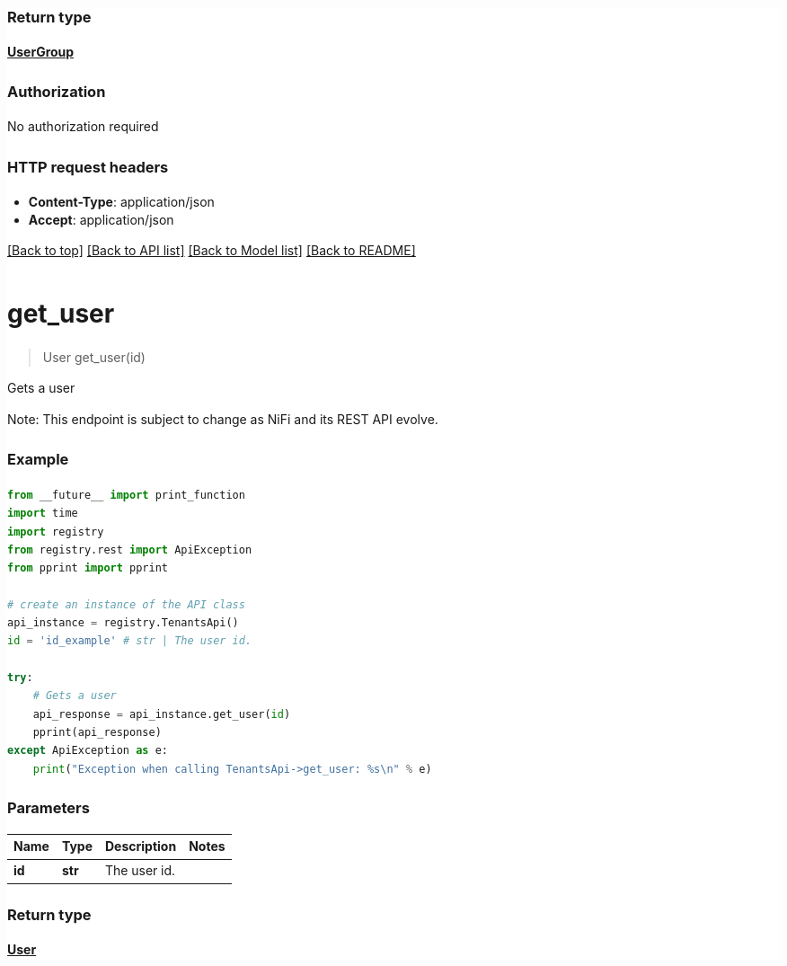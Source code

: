 ### Return type

[**UserGroup**](UserGroup.md)

### Authorization

No authorization required

### HTTP request headers

 - **Content-Type**: application/json
 - **Accept**: application/json

[[Back to top]](#) [[Back to API list]](../registryDocs.md#documentation-for-api-endpoints) [[Back to Model list]](../registryDocs.md#documentation-for-models) [[Back to README]](../registryDocs.md)

# **get_user**
> User get_user(id)

Gets a user

Note: This endpoint is subject to change as NiFi and its REST API evolve.

### Example 
```python
from __future__ import print_function
import time
import registry
from registry.rest import ApiException
from pprint import pprint

# create an instance of the API class
api_instance = registry.TenantsApi()
id = 'id_example' # str | The user id.

try: 
    # Gets a user
    api_response = api_instance.get_user(id)
    pprint(api_response)
except ApiException as e:
    print("Exception when calling TenantsApi->get_user: %s\n" % e)
```

### Parameters

Name | Type | Description  | Notes
------------- | ------------- | ------------- | -------------
 **id** | **str**| The user id. | 

### Return type

[**User**](User.md)
